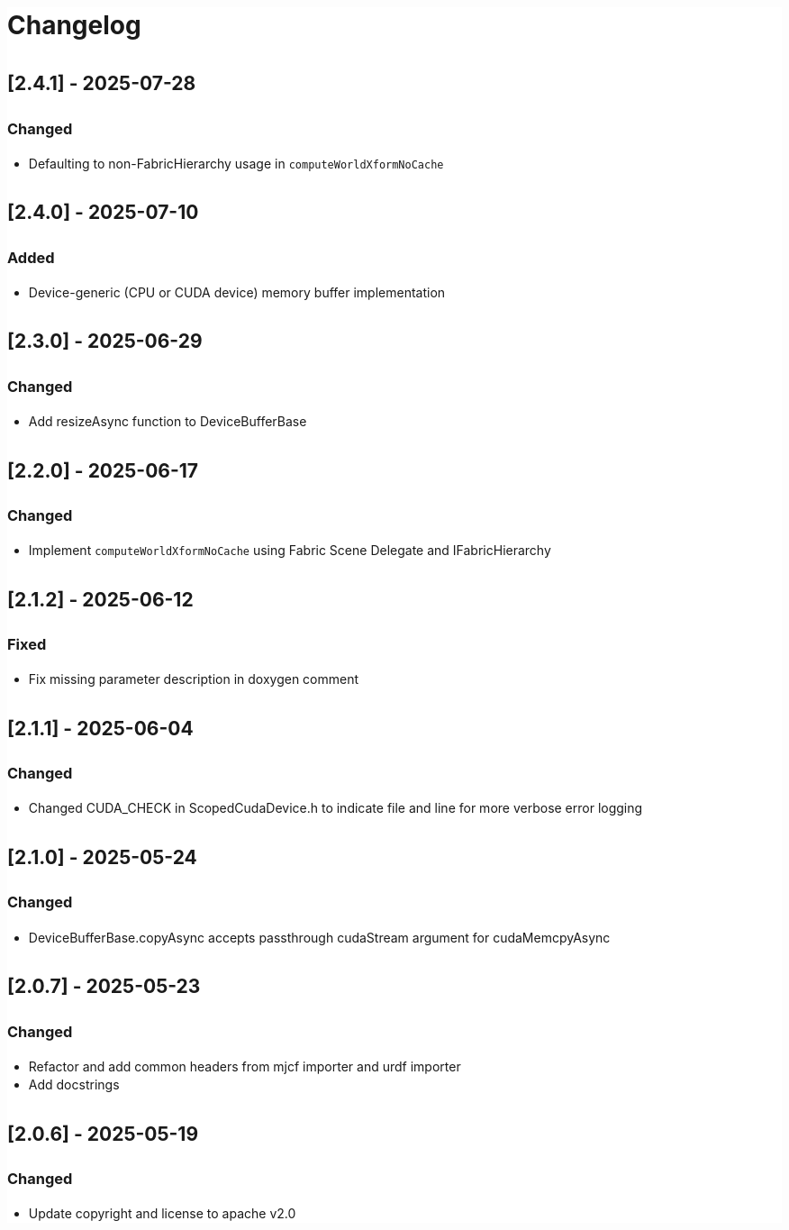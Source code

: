 # Changelog

## [2.4.1] - 2025-07-28
### Changed
- Defaulting to non-FabricHierarchy usage in `computeWorldXformNoCache`

## [2.4.0] - 2025-07-10
### Added
- Device-generic (CPU or CUDA device) memory buffer implementation

## [2.3.0] - 2025-06-29
### Changed
- Add resizeAsync function to DeviceBufferBase

## [2.2.0] - 2025-06-17
### Changed
- Implement `computeWorldXformNoCache` using Fabric Scene Delegate and IFabricHierarchy

## [2.1.2] - 2025-06-12
### Fixed
- Fix missing parameter description in doxygen comment

## [2.1.1] - 2025-06-04
### Changed
- Changed CUDA_CHECK in ScopedCudaDevice.h to indicate file and line for more verbose error logging

## [2.1.0] - 2025-05-24
### Changed
- DeviceBufferBase<T>.copyAsync accepts passthrough cudaStream argument for cudaMemcpyAsync

## [2.0.7] - 2025-05-23
### Changed
- Refactor and add common headers from mjcf importer and urdf importer
- Add docstrings

## [2.0.6] - 2025-05-19
### Changed
- Update copyright and license to apache v2.0
